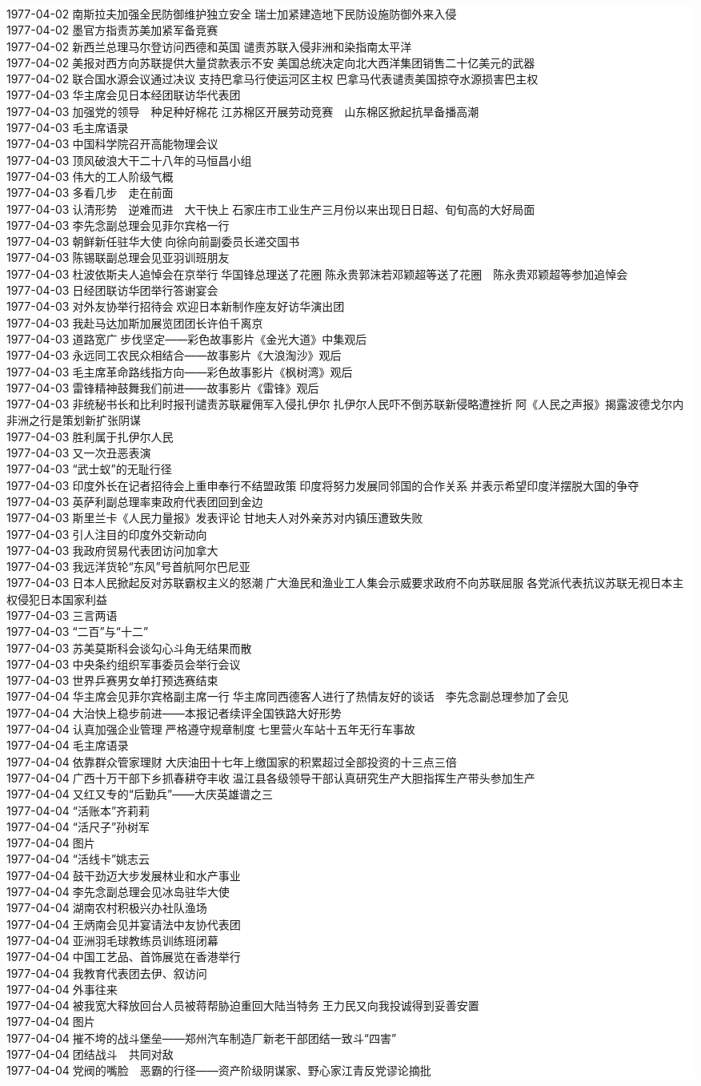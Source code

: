 1977-04-02 南斯拉夫加强全民防御维护独立安全  瑞士加紧建造地下民防设施防御外来入侵  
1977-04-02 墨官方指责苏美加紧军备竞赛  
1977-04-02 新西兰总理马尔登访问西德和英国  谴责苏联入侵非洲和染指南太平洋  
1977-04-02 美报对西方向苏联提供大量贷款表示不安  美国总统决定向北大西洋集团销售二十亿美元的武器  
1977-04-02 联合国水源会议通过决议  支持巴拿马行使运河区主权  巴拿马代表谴责美国掠夺水源损害巴主权  
1977-04-03 华主席会见日本经团联访华代表团  
1977-04-03 加强党的领导　种足种好棉花  江苏棉区开展劳动竞赛　山东棉区掀起抗旱备播高潮  
1977-04-03 毛主席语录  
1977-04-03 中国科学院召开高能物理会议  
1977-04-03 顶风破浪大干二十八年的马恒昌小组  
1977-04-03 伟大的工人阶级气概  
1977-04-03 多看几步　走在前面  
1977-04-03 认清形势　逆难而进　大干快上  石家庄市工业生产三月份以来出现日日超、旬旬高的大好局面  
1977-04-03 李先念副总理会见菲尔宾格一行  
1977-04-03 朝鲜新任驻华大使  向徐向前副委员长递交国书  
1977-04-03 陈锡联副总理会见亚羽训班朋友  
1977-04-03 杜波依斯夫人追悼会在京举行  华国锋总理送了花圈  陈永贵郭沫若邓颖超等送了花圈　陈永贵邓颖超等参加追悼会  
1977-04-03 日经团联访华团举行答谢宴会  
1977-04-03 对外友协举行招待会  欢迎日本新制作座友好访华演出团  
1977-04-03 我赴马达加斯加展览团团长许伯千离京  
1977-04-03 道路宽广  步伐坚定——彩色故事影片《金光大道》中集观后  
1977-04-03 永远同工农民众相结合——故事影片《大浪淘沙》观后  
1977-04-03 毛主席革命路线指方向——彩色故事影片《枫树湾》观后  
1977-04-03 雷锋精神鼓舞我们前进——故事影片《雷锋》观后  
1977-04-03 非统秘书长和比利时报刊谴责苏联雇佣军入侵扎伊尔  扎伊尔人民吓不倒苏联新侵略遭挫折  阿《人民之声报》揭露波德戈尔内非洲之行是策划新扩张阴谋  
1977-04-03 胜利属于扎伊尔人民  
1977-04-03 又一次丑恶表演  
1977-04-03 “武士蚁”的无耻行径  
1977-04-03 印度外长在记者招待会上重申奉行不结盟政策  印度将努力发展同邻国的合作关系  并表示希望印度洋摆脱大国的争夺  
1977-04-03 英萨利副总理率柬政府代表团回到金边  
1977-04-03 斯里兰卡《人民力量报》发表评论  甘地夫人对外亲苏对内镇压遭致失败  
1977-04-03 引人注目的印度外交新动向  
1977-04-03 我政府贸易代表团访问加拿大  
1977-04-03 我远洋货轮“东风”号首航阿尔巴尼亚  
1977-04-03 日本人民掀起反对苏联霸权主义的怒潮  广大渔民和渔业工人集会示威要求政府不向苏联屈服  各党派代表抗议苏联无视日本主权侵犯日本国家利益  
1977-04-03 三言两语  
1977-04-03 “二百”与“十二”  
1977-04-03 苏美莫斯科会谈勾心斗角无结果而散  
1977-04-03 中央条约组织军事委员会举行会议  
1977-04-03 世界乒赛男女单打预选赛结束  
1977-04-04 华主席会见菲尔宾格副主席一行  华主席同西德客人进行了热情友好的谈话　李先念副总理参加了会见  
1977-04-04 大治快上稳步前进——本报记者续评全国铁路大好形势  
1977-04-04 认真加强企业管理  严格遵守规章制度  七里营火车站十五年无行车事故  
1977-04-04 毛主席语录  
1977-04-04 依靠群众管家理财   大庆油田十七年上缴国家的积累超过全部投资的十三点三倍  
1977-04-04 广西十万干部下乡抓春耕夺丰收  温江县各级领导干部认真研究生产大胆指挥生产带头参加生产  
1977-04-04 又红又专的“后勤兵”——大庆英雄谱之三  
1977-04-04 “活账本”齐莉莉  
1977-04-04 “活尺子”孙树军  
1977-04-04 图片  
1977-04-04 “活线卡”姚志云  
1977-04-04 鼓干劲迈大步发展林业和水产事业  
1977-04-04 李先念副总理会见冰岛驻华大使  
1977-04-04 湖南农村积极兴办社队渔场  
1977-04-04 王炳南会见并宴请法中友协代表团  
1977-04-04 亚洲羽毛球教练员训练班闭幕  
1977-04-04 中国工艺品、首饰展览在香港举行  
1977-04-04 我教育代表团去伊、叙访问  
1977-04-04 外事往来  
1977-04-04 被我宽大释放回台人员被蒋帮胁迫重回大陆当特务  王力民又向我投诚得到妥善安置  
1977-04-04 图片  
1977-04-04 摧不垮的战斗堡垒——郑州汽车制造厂新老干部团结一致斗“四害”  
1977-04-04 团结战斗　共同对敌  
1977-04-04 党阀的嘴脸　恶霸的行径——资产阶级阴谋家、野心家江青反党谬论摘批  